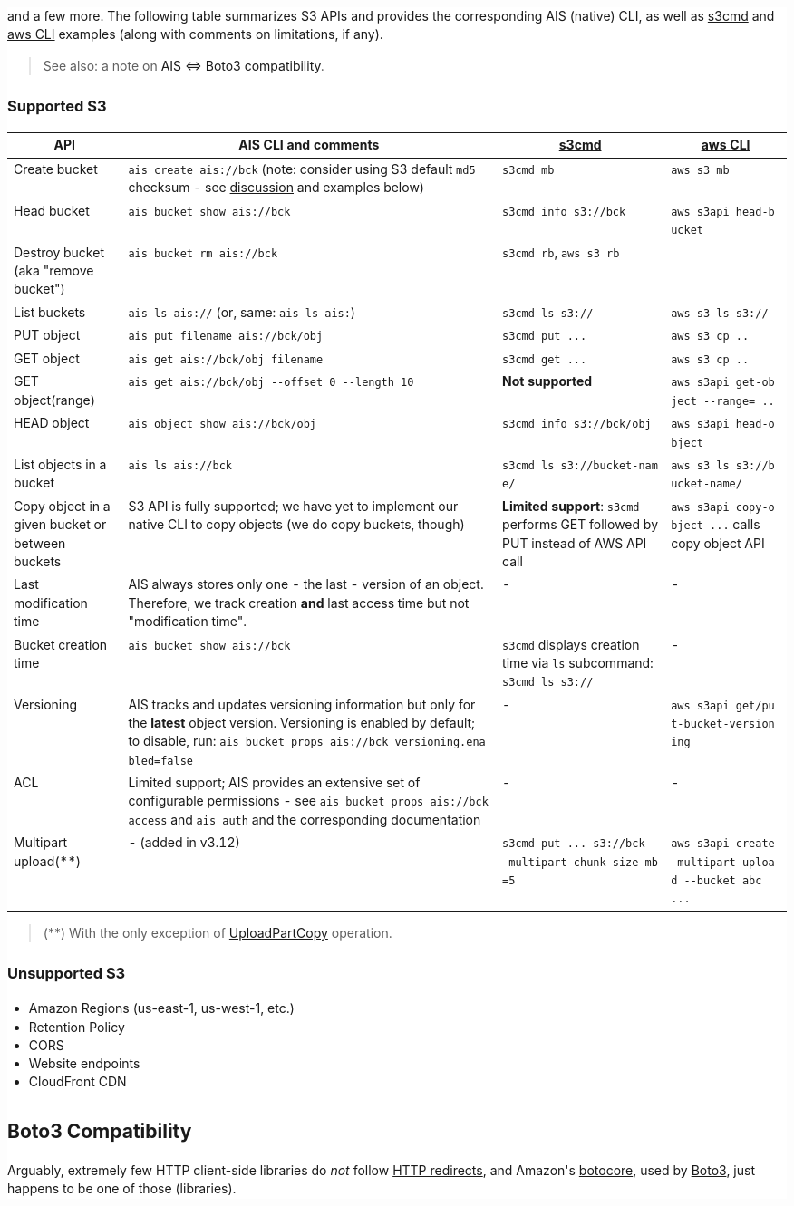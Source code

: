 and a few more. The following table summarizes S3 APIs and provides the corresponding AIS (native) CLI, as well as [s3cmd](https://github.com/s3tools/s3cmd) and [aws CLI](https://aws.amazon.com/cli) examples (along with comments on limitations, if any).

> See also: a note on [AIS <=> Boto3 compatibility](#boto3-compatibility).

### Supported S3

| API | AIS CLI and comments | [s3cmd](https://github.com/s3tools/s3cmd) | [aws CLI](https://aws.amazon.com/cli) |
| --- | --- | --- | --- |
| Create bucket | `ais create ais://bck` (note: consider using S3 default `md5` checksum - see [discussion](#object-checksum) and examples below) | `s3cmd mb` | `aws s3 mb` |
| Head bucket | `ais bucket show ais://bck` | `s3cmd info s3://bck` | `aws s3api head-bucket` |
| Destroy bucket (aka "remove bucket") | `ais bucket rm ais://bck` | `s3cmd rb`, `aws s3 rb` ||
| List buckets | `ais ls ais://` (or, same: `ais ls ais:`) | `s3cmd ls s3://` | `aws s3 ls s3://` |
| PUT object | `ais put filename ais://bck/obj` | `s3cmd put ...` | `aws s3 cp ..` |
| GET object | `ais get ais://bck/obj filename` | `s3cmd get ...` | `aws s3 cp ..` |
| GET object(range) | `ais get ais://bck/obj --offset 0 --length 10` | **Not supported** | `aws s3api get-object --range= ..` |
| HEAD object | `ais object show ais://bck/obj` | `s3cmd info s3://bck/obj` | `aws s3api head-object` |
| List objects in a bucket | `ais ls ais://bck` | `s3cmd ls s3://bucket-name/` | `aws s3 ls s3://bucket-name/` |
| Copy object in a given bucket or between buckets | S3 API is fully supported; we have yet to implement our native CLI to copy objects (we do copy buckets, though) | **Limited support**: `s3cmd` performs GET followed by PUT instead of AWS API call | `aws s3api copy-object ...` calls copy object API |
| Last modification time | AIS always stores only one - the last - version of an object. Therefore, we track creation **and** last access time but not "modification time". | - | - |
| Bucket creation time | `ais bucket show ais://bck` | `s3cmd` displays creation time via `ls` subcommand: `s3cmd ls s3://` | - |
| Versioning | AIS tracks and updates versioning information but only for the **latest** object version. Versioning is enabled by default; to disable, run: `ais bucket props ais://bck versioning.enabled=false` | - | `aws s3api get/put-bucket-versioning` |
| ACL | Limited support; AIS provides an extensive set of configurable permissions - see `ais bucket props ais://bck access` and `ais auth` and the corresponding documentation | - | - |
| Multipart upload(**) | - (added in v3.12) | `s3cmd put ... s3://bck --multipart-chunk-size-mb=5` | `aws s3api create-multipart-upload --bucket abc ...` |

> (**) With the only exception of [UploadPartCopy](https://docs.aws.amazon.com/AmazonS3/latest/API/API_UploadPartCopy.html) operation.

### Unsupported S3

* Amazon Regions (us-east-1, us-west-1, etc.)
* Retention Policy
* CORS
* Website endpoints
* CloudFront CDN


## Boto3 Compatibility

Arguably, extremely few HTTP client-side libraries do _not_ follow [HTTP redirects](https://www.rfc-editor.org/rfc/rfc7231#page-54), and Amazon's [botocore](https://github.com/boto/botocore), used by [Boto3](https://github.com/boto/boto3), just happens to be one of those (libraries).
